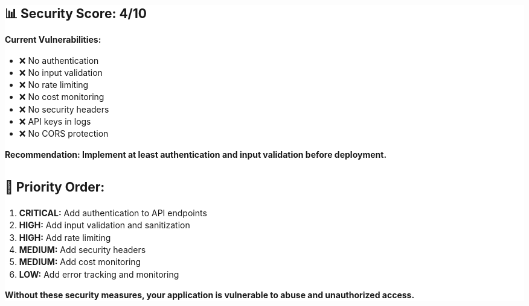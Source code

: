 ## 📊 **Security Score: 4/10**

**Current Vulnerabilities:**
- ❌ No authentication
- ❌ No input validation
- ❌ No rate limiting
- ❌ No cost monitoring
- ❌ No security headers
- ❌ API keys in logs
- ❌ No CORS protection

**Recommendation: Implement at least authentication and input validation before deployment.**

## 🎯 **Priority Order:**

1. **CRITICAL:** Add authentication to API endpoints
2. **HIGH:** Add input validation and sanitization
3. **HIGH:** Add rate limiting
4. **MEDIUM:** Add security headers
5. **MEDIUM:** Add cost monitoring
6. **LOW:** Add error tracking and monitoring

**Without these security measures, your application is vulnerable to abuse and unauthorized access.** 
